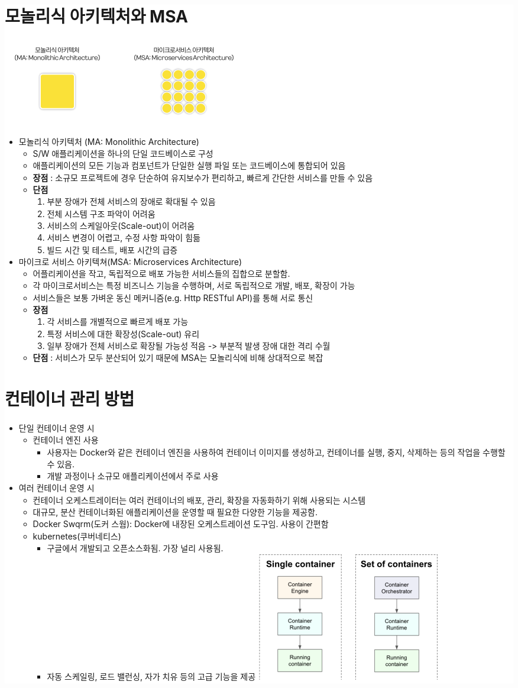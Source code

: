 # 모놀리식 아키텍처와 MSA
![alchitecture](/assets/cloudimg/alchitecture.png)
- 모놀리식 아키텍처 (MA: Monolithic Architecture)
    - S/W 애플리케이션을 하나의 단일 코드베이스로 구성
    - 애플리케이션의 모든 기능과 컴포넌트가 단일한 실행 파일 또는 코드베이스에 통합되어 있음
    - **장점** : 소규모 프로젝트에 경우 단순하여 유지보수가 편리하고, 빠르게 간단한 서비스를 만들 수 있음
    - **단점**
        1. 부분 장애가 전체 서비스의 장애로 확대될 수 있음
        2. 전체 시스템 구조 파악이 어려움
        3. 서비스의 스케일아웃(Scale-out)이 어려움
        4. 서비스 변경이 어렵고, 수정 사항 파악이 힘듦
        5. 빌드 시간 및 테스트, 배포 시간의 급증
- 마이크로 서비스 아키텍쳐(MSA: Microservices Architecture)
    - 어플리케이션을 작고, 독립적으로 배포 가능한 서비스들의 집합으로 분할함.
    - 각 마이크로서비스는 특정 비즈니스 기능을 수행하며, 서로 독립적으로 개발, 배포, 확장이 가능
    - 서비스들은 보통 가벼운 동신 메커니즘(e.g. Http RESTful API)를 통해 서로 통신
    - **장점**
        1. 각 서비스를 개별적으로 빠르게 배포 가능
        2. 특정 서비스에 대한 확장성(Scale-out) 유리
        3. 일부 장애가 전체 서비스로 확장될 가능성 적음 -> 부분적 발생 장애 대한 격리 수월
    - **단점** : 서비스가 모두 분산되어 있기 때문에 MSA는 모놀리식에 비해 상대적으로 복잡

# 컨테이너 관리 방법
- 단일 컨테이너 운영 시
    - 컨테이너 엔진 사용
        - 사용자는 Docker와 같은 컨테이너 엔진을 사용하여 컨테이너 이미지를 생성하고, 컨테이너를 실행, 중지, 삭제하는 등의 작업을 수행할 수 있음.
        - 개발 과정이나 소규모 애플리케이션에서 주로 사용
- 여러 컨테이너 운영 시
    - 컨테이너 오케스트레이터는 여러 컨테이너의 배포, 관리, 확장을 자동화하기 위해 사용되는 시스템
    - 대규모, 분산 컨테이너화된 애플리케이션을 운영할 때 필요한 다양한 기능을 제공함.
    - Docker Swqrm(도커 스웜): Docker에 내장된 오케스트레이션 도구임. 사용이 간편함
    - kubernetes(쿠버네티스)
        - 구글에서 개발되고 오픈소스화됨. 가장 널리 사용됨.
        - 자동 스케일링, 로드 밸런싱, 자가 치유 등의 고급 기능을 제공
![container menagement](/assets/cloudimg/container_management.png)
